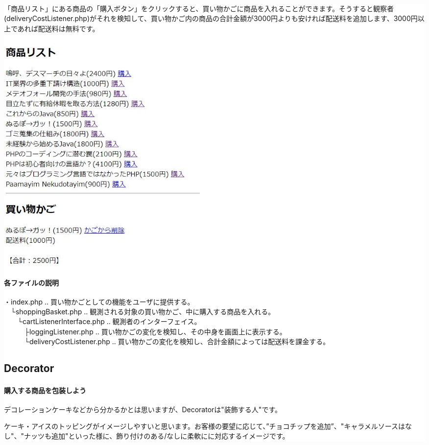 「商品リスト」にある商品の「購入ボタン」をクリックすると、買い物かごに商品を入れることができます。そうすると観察者(deliveryCostListener.php)がそれを検知して、買い物かご内の商品の合計金額が3000円よりも安ければ配送料を追加します、3000円以上であれば配送料は無料です。

<img src="./designPatternImg/shoppingBasket.jpg" width="400px">

#### 各ファイルの説明

・index.php ‥ 買い物かごとしての機能をユーザに提供する。<br>
　└shoppingBasket.php ‥ 観測される対象の買い物かご、中に購入する商品を入れる。<br>
　　└cartListenerInterface.php ‥ 観測者のインターフェイス。<br>
　　　├loggingListener.php ‥ 買い物かごの変化を検知し、その中身を画面上に表示する。<br>
　　　└deliveryCostListener.php ‥ 買い物かごの変化を検知し、合計金額によっては配送料を課金する。<br>



## Decorator

#### 購入する商品を包装しよう

デコレーションケーキなどから分かるかとは思いますが、Decoratorは"装飾する人"です。

ケーキ・アイスのトッピングがイメージしやすいと思います。お客様の要望に応じて、”チョコチップを追加”、"キャラメルソースはなし"、"ナッツも追加"といった様に、飾り付けのある/なしに柔軟にに対応するイメージです。
